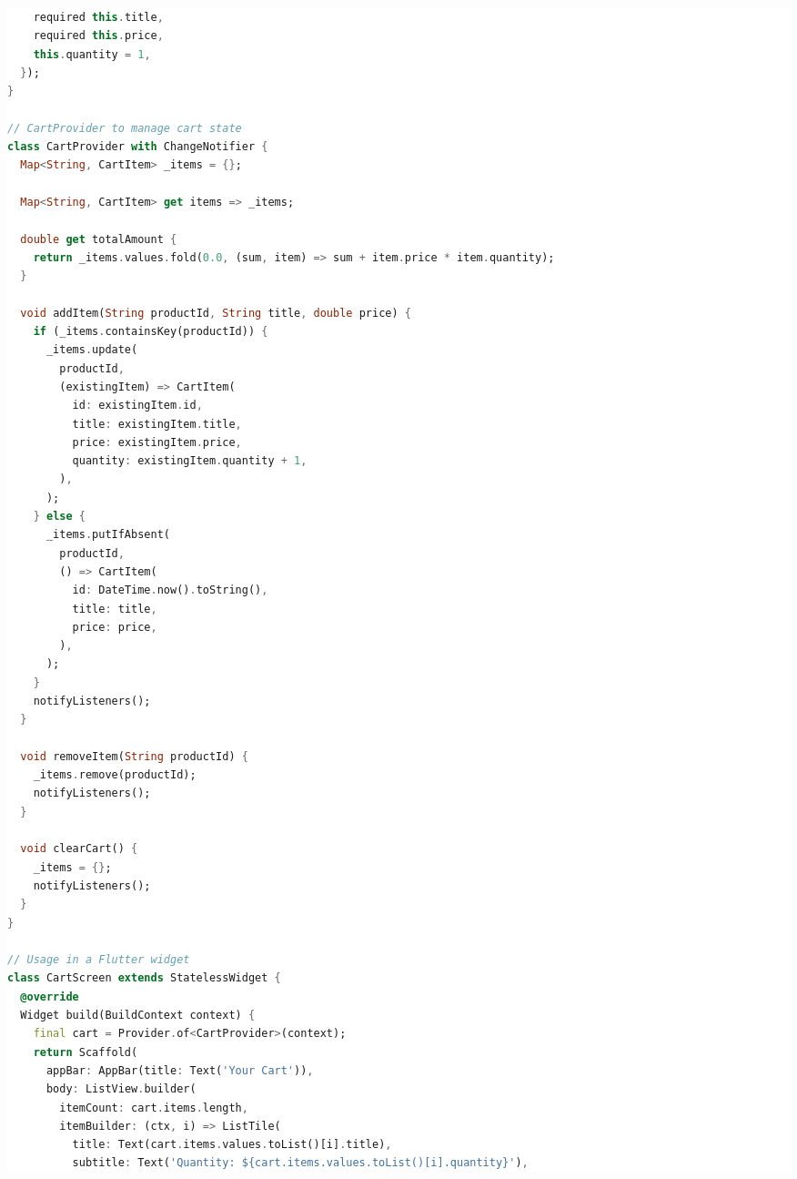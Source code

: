 ```dart
    required this.title,
    required this.price,
    this.quantity = 1,
  });
}

// CartProvider to manage cart state
class CartProvider with ChangeNotifier {
  Map<String, CartItem> _items = {};

  Map<String, CartItem> get items => _items;

  double get totalAmount {
    return _items.values.fold(0.0, (sum, item) => sum + item.price * item.quantity);
  }

  void addItem(String productId, String title, double price) {
    if (_items.containsKey(productId)) {
      _items.update(
        productId,
        (existingItem) => CartItem(
          id: existingItem.id,
          title: existingItem.title,
          price: existingItem.price,
          quantity: existingItem.quantity + 1,
        ),
      );
    } else {
      _items.putIfAbsent(
        productId,
        () => CartItem(
          id: DateTime.now().toString(),
          title: title,
          price: price,
        ),
      );
    }
    notifyListeners();
  }

  void removeItem(String productId) {
    _items.remove(productId);
    notifyListeners();
  }

  void clearCart() {
    _items = {};
    notifyListeners();
  }
}

// Usage in a Flutter widget
class CartScreen extends StatelessWidget {
  @override
  Widget build(BuildContext context) {
    final cart = Provider.of<CartProvider>(context);
    return Scaffold(
      appBar: AppBar(title: Text('Your Cart')),
      body: ListView.builder(
        itemCount: cart.items.length,
        itemBuilder: (ctx, i) => ListTile(
          title: Text(cart.items.values.toList()[i].title),
          subtitle: Text('Quantity: ${cart.items.values.toList()[i].quantity}'),
```